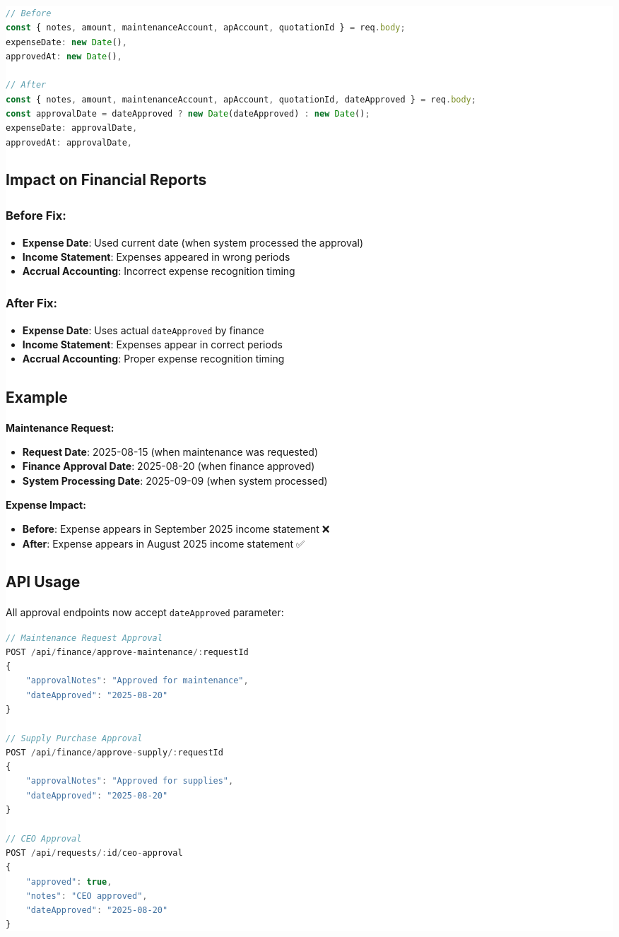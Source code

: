 ```javascript
// Before
const { notes, amount, maintenanceAccount, apAccount, quotationId } = req.body;
expenseDate: new Date(),
approvedAt: new Date(),

// After
const { notes, amount, maintenanceAccount, apAccount, quotationId, dateApproved } = req.body;
const approvalDate = dateApproved ? new Date(dateApproved) : new Date();
expenseDate: approvalDate,
approvedAt: approvalDate,
```

## Impact on Financial Reports

### Before Fix:
- **Expense Date**: Used current date (when system processed the approval)
- **Income Statement**: Expenses appeared in wrong periods
- **Accrual Accounting**: Incorrect expense recognition timing

### After Fix:
- **Expense Date**: Uses actual `dateApproved` by finance
- **Income Statement**: Expenses appear in correct periods
- **Accrual Accounting**: Proper expense recognition timing

## Example

**Maintenance Request:**
- **Request Date**: 2025-08-15 (when maintenance was requested)
- **Finance Approval Date**: 2025-08-20 (when finance approved)
- **System Processing Date**: 2025-09-09 (when system processed)

**Expense Impact:**
- **Before**: Expense appears in September 2025 income statement ❌
- **After**: Expense appears in August 2025 income statement ✅

## API Usage

All approval endpoints now accept `dateApproved` parameter:

```javascript
// Maintenance Request Approval
POST /api/finance/approve-maintenance/:requestId
{
    "approvalNotes": "Approved for maintenance",
    "dateApproved": "2025-08-20"
}

// Supply Purchase Approval
POST /api/finance/approve-supply/:requestId
{
    "approvalNotes": "Approved for supplies",
    "dateApproved": "2025-08-20"
}

// CEO Approval
POST /api/requests/:id/ceo-approval
{
    "approved": true,
    "notes": "CEO approved",
    "dateApproved": "2025-08-20"
}

```